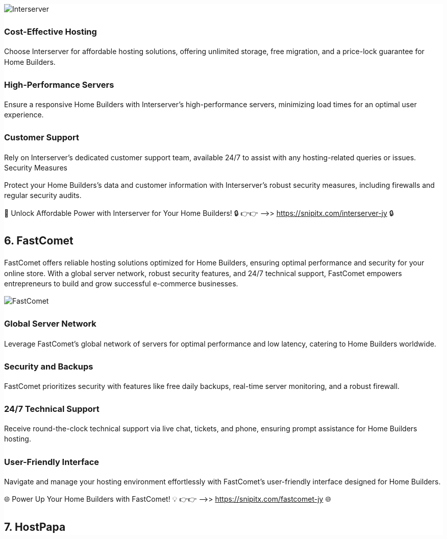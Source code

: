 ![Interserver](https://i.imgur.com/OM5dOEW.jpeg "Interserver Hosting")

### Cost-Effective Hosting
Choose Interserver for affordable hosting solutions, offering unlimited storage, free migration, and a price-lock guarantee for Home Builders.

### High-Performance Servers
Ensure a responsive Home Builders with Interserver’s high-performance servers, minimizing load times for an optimal user experience.

### Customer Support
Rely on Interserver’s dedicated customer support team, available 24/7 to assist with any hosting-related queries or issues.
Security Measures

Protect your Home Builders’s data and customer information with Interserver’s robust security measures, including firewalls and regular security audits.

💸 Unlock Affordable Power with Interserver for Your Home Builders! 🔒
👉👉 -->> https://snipitx.com/interserver-jy 🔒

## 6. FastComet

FastComet offers reliable hosting solutions optimized for Home Builders, ensuring optimal performance and security for your online store. With a global server network, robust security features, and 24/7 technical support, FastComet empowers entrepreneurs to build and grow successful e-commerce businesses.

![FastComet](https://i.imgur.com/7qgXuWp.png "FastComet Hosting")

### Global Server Network
Leverage FastComet’s global network of servers for optimal performance and low latency, catering to Home Builders worldwide.

### Security and Backups
FastComet prioritizes security with features like free daily backups, real-time server monitoring, and a robust firewall.

### 24/7 Technical Support
Receive round-the-clock technical support via live chat, tickets, and phone, ensuring prompt assistance for Home Builders hosting.

### User-Friendly Interface
Navigate and manage your hosting environment effortlessly with FastComet’s user-friendly interface designed for Home Builders.

🌐 Power Up Your Home Builders with FastComet! 💡
👉👉 -->> https://snipitx.com/fastcomet-jy 🌐

## 7. HostPapa
